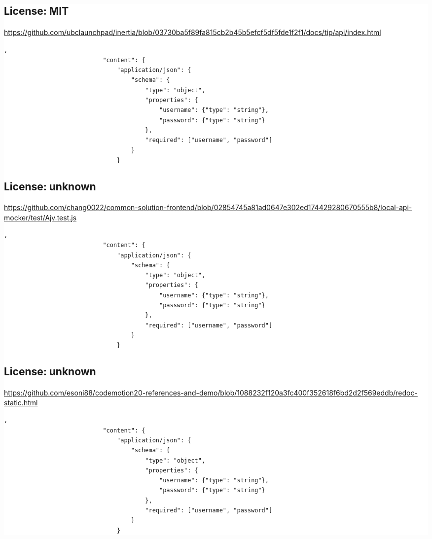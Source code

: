 
## License: MIT
https://github.com/ubclaunchpad/inertia/blob/03730ba5f89fa815cb2b45b5efcf5df5fde1f2f1/docs/tip/api/index.html

```
,
                            "content": {
                                "application/json": {
                                    "schema": {
                                        "type": "object",
                                        "properties": {
                                            "username": {"type": "string"},
                                            "password": {"type": "string"}
                                        },
                                        "required": ["username", "password"]
                                    }
                                }

```


## License: unknown
https://github.com/chang0022/common-solution-frontend/blob/02854745a81ad0647e302ed174429280670555b8/local-api-mocker/test/Ajv.test.js

```
,
                            "content": {
                                "application/json": {
                                    "schema": {
                                        "type": "object",
                                        "properties": {
                                            "username": {"type": "string"},
                                            "password": {"type": "string"}
                                        },
                                        "required": ["username", "password"]
                                    }
                                }

```


## License: unknown
https://github.com/esoni88/codemotion20-references-and-demo/blob/1088232f120a3fc400f352618f6bd2d2f569eddb/redoc-static.html

```
,
                            "content": {
                                "application/json": {
                                    "schema": {
                                        "type": "object",
                                        "properties": {
                                            "username": {"type": "string"},
                                            "password": {"type": "string"}
                                        },
                                        "required": ["username", "password"]
                                    }
                                }

```
